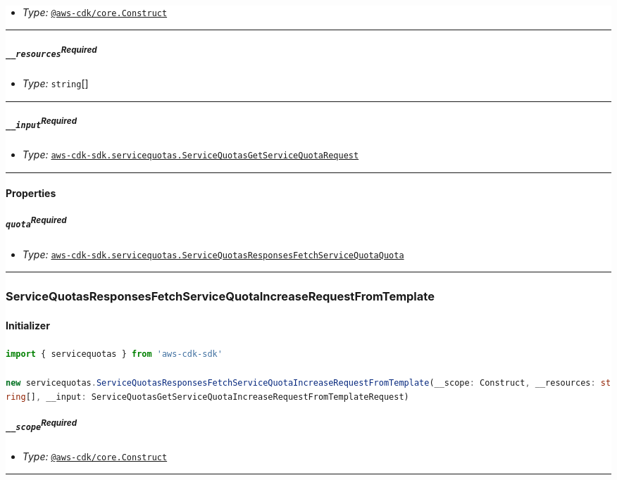 - *Type:* [`@aws-cdk/core.Construct`](#@aws-cdk/core.Construct)

---

##### `__resources`<sup>Required</sup> <a name="aws-cdk-sdk.servicequotas.ServiceQuotasResponsesFetchServiceQuota.parameter.__resources"></a>

- *Type:* `string`[]

---

##### `__input`<sup>Required</sup> <a name="aws-cdk-sdk.servicequotas.ServiceQuotasResponsesFetchServiceQuota.parameter.__input"></a>

- *Type:* [`aws-cdk-sdk.servicequotas.ServiceQuotasGetServiceQuotaRequest`](#aws-cdk-sdk.servicequotas.ServiceQuotasGetServiceQuotaRequest)

---



#### Properties <a name="Properties"></a>

##### `quota`<sup>Required</sup> <a name="aws-cdk-sdk.servicequotas.ServiceQuotasResponsesFetchServiceQuota.property.quota"></a>

- *Type:* [`aws-cdk-sdk.servicequotas.ServiceQuotasResponsesFetchServiceQuotaQuota`](#aws-cdk-sdk.servicequotas.ServiceQuotasResponsesFetchServiceQuotaQuota)

---


### ServiceQuotasResponsesFetchServiceQuotaIncreaseRequestFromTemplate <a name="aws-cdk-sdk.servicequotas.ServiceQuotasResponsesFetchServiceQuotaIncreaseRequestFromTemplate"></a>

#### Initializer <a name="aws-cdk-sdk.servicequotas.ServiceQuotasResponsesFetchServiceQuotaIncreaseRequestFromTemplate.Initializer"></a>

```typescript
import { servicequotas } from 'aws-cdk-sdk'

new servicequotas.ServiceQuotasResponsesFetchServiceQuotaIncreaseRequestFromTemplate(__scope: Construct, __resources: string[], __input: ServiceQuotasGetServiceQuotaIncreaseRequestFromTemplateRequest)
```

##### `__scope`<sup>Required</sup> <a name="aws-cdk-sdk.servicequotas.ServiceQuotasResponsesFetchServiceQuotaIncreaseRequestFromTemplate.parameter.__scope"></a>

- *Type:* [`@aws-cdk/core.Construct`](#@aws-cdk/core.Construct)

---